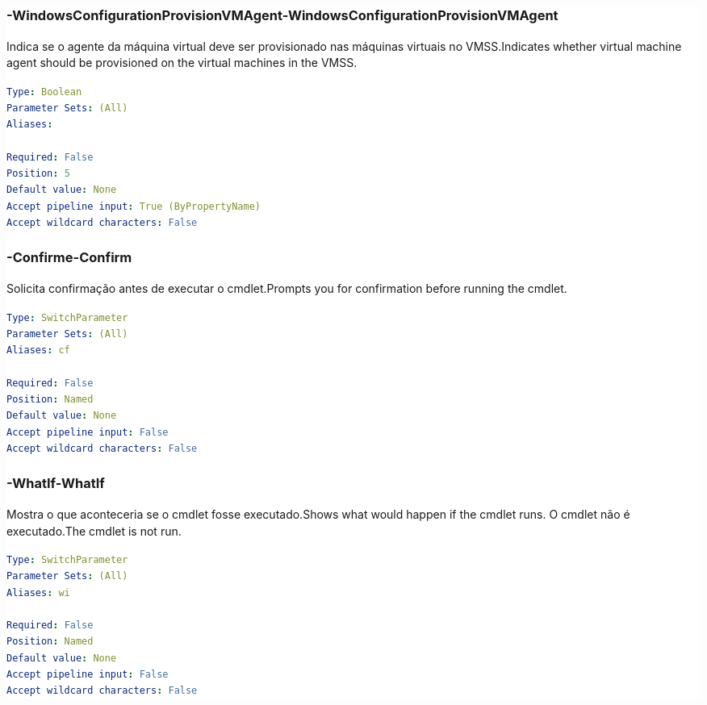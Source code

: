 ### <span data-ttu-id="09d81-145">-WindowsConfigurationProvisionVMAgent</span><span class="sxs-lookup"><span data-stu-id="09d81-145">-WindowsConfigurationProvisionVMAgent</span></span>
<span data-ttu-id="09d81-146">Indica se o agente da máquina virtual deve ser provisionado nas máquinas virtuais no VMSS.</span><span class="sxs-lookup"><span data-stu-id="09d81-146">Indicates whether virtual machine agent should be provisioned on the virtual machines in the VMSS.</span></span>

```yaml
Type: Boolean
Parameter Sets: (All)
Aliases: 

Required: False
Position: 5
Default value: None
Accept pipeline input: True (ByPropertyName)
Accept wildcard characters: False
```

### <span data-ttu-id="09d81-147">-Confirme</span><span class="sxs-lookup"><span data-stu-id="09d81-147">-Confirm</span></span>
<span data-ttu-id="09d81-148">Solicita confirmação antes de executar o cmdlet.</span><span class="sxs-lookup"><span data-stu-id="09d81-148">Prompts you for confirmation before running the cmdlet.</span></span>

```yaml
Type: SwitchParameter
Parameter Sets: (All)
Aliases: cf

Required: False
Position: Named
Default value: None
Accept pipeline input: False
Accept wildcard characters: False
```

### <span data-ttu-id="09d81-149">-WhatIf</span><span class="sxs-lookup"><span data-stu-id="09d81-149">-WhatIf</span></span>
<span data-ttu-id="09d81-150">Mostra o que aconteceria se o cmdlet fosse executado.</span><span class="sxs-lookup"><span data-stu-id="09d81-150">Shows what would happen if the cmdlet runs.</span></span> <span data-ttu-id="09d81-151">O cmdlet não é executado.</span><span class="sxs-lookup"><span data-stu-id="09d81-151">The cmdlet is not run.</span></span>

```yaml
Type: SwitchParameter
Parameter Sets: (All)
Aliases: wi

Required: False
Position: Named
Default value: None
Accept pipeline input: False
Accept wildcard characters: False
```
